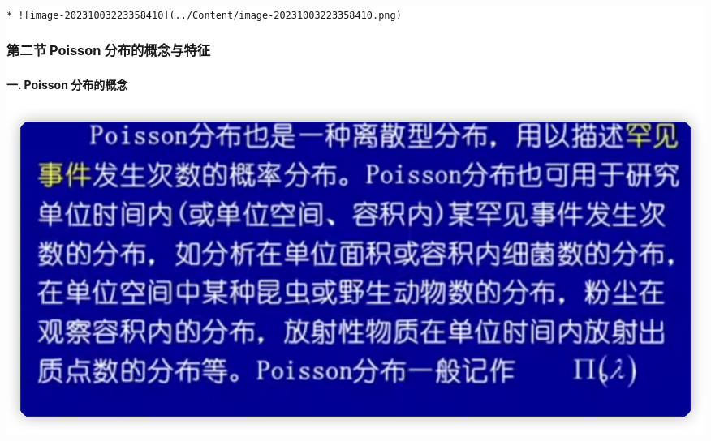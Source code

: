     * ![image-20231003223358410](../Content/image-20231003223358410.png)

### 第二节 Poisson 分布的概念与特征

#### 一. Poisson 分布的概念

![image-20231003223612231](../Content/image-20231003223612231.png)
